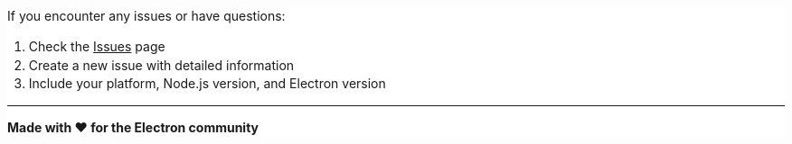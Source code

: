If you encounter any issues or have questions:

1. Check the [Issues](https://github.com/aarav-shukla07/secure-visibility-api/issues) page
2. Create a new issue with detailed information
3. Include your platform, Node.js version, and Electron version

---

**Made with ❤️ for the Electron community**
